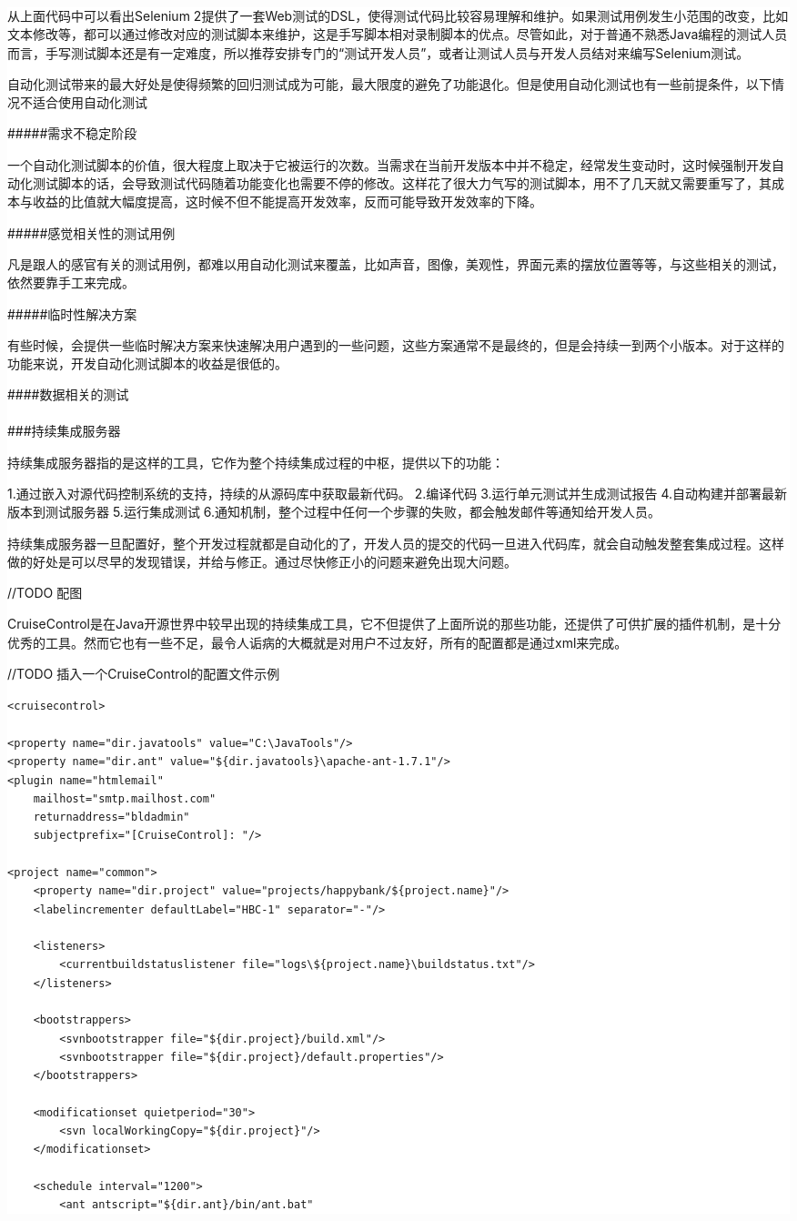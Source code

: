 从上面代码中可以看出Selenium 2提供了一套Web测试的DSL，使得测试代码比较容易理解和维护。如果测试用例发生小范围的改变，比如文本修改等，都可以通过修改对应的测试脚本来维护，这是手写脚本相对录制脚本的优点。尽管如此，对于普通不熟悉Java编程的测试人员而言，手写测试脚本还是有一定难度，所以推荐安排专门的“测试开发人员”，或者让测试人员与开发人员结对来编写Selenium测试。

自动化测试带来的最大好处是使得频繁的回归测试成为可能，最大限度的避免了功能退化。但是使用自动化测试也有一些前提条件，以下情况不适合使用自动化测试

#####需求不稳定阶段

  一个自动化测试脚本的价值，很大程度上取决于它被运行的次数。当需求在当前开发版本中并不稳定，经常发生变动时，这时候强制开发自动化测试脚本的话，会导致测试代码随着功能变化也需要不停的修改。这样花了很大力气写的测试脚本，用不了几天就又需要重写了，其成本与收益的比值就大幅度提高，这时候不但不能提高开发效率，反而可能导致开发效率的下降。
  
#####感觉相关性的测试用例

  凡是跟人的感官有关的测试用例，都难以用自动化测试来覆盖，比如声音，图像，美观性，界面元素的摆放位置等等，与这些相关的测试，依然要靠手工来完成。

#####临时性解决方案

  有些时候，会提供一些临时解决方案来快速解决用户遇到的一些问题，这些方案通常不是最终的，但是会持续一到两个小版本。对于这样的功能来说，开发自动化测试脚本的收益是很低的。

####数据相关的测试

####

###持续集成服务器

持续集成服务器指的是这样的工具，它作为整个持续集成过程的中枢，提供以下的功能：

1.通过嵌入对源代码控制系统的支持，持续的从源码库中获取最新代码。
2.编译代码
3.运行单元测试并生成测试报告
4.自动构建并部署最新版本到测试服务器
5.运行集成测试
6.通知机制，整个过程中任何一个步骤的失败，都会触发邮件等通知给开发人员。

持续集成服务器一旦配置好，整个开发过程就都是自动化的了，开发人员的提交的代码一旦进入代码库，就会自动触发整套集成过程。这样做的好处是可以尽早的发现错误，并给与修正。通过尽快修正小的问题来避免出现大问题。

//TODO 配图

CruiseControl是在Java开源世界中较早出现的持续集成工具，它不但提供了上面所说的那些功能，还提供了可供扩展的插件机制，是十分优秀的工具。然而它也有一些不足，最令人诟病的大概就是对用户不过友好，所有的配置都是通过xml来完成。

//TODO 插入一个CruiseControl的配置文件示例
```
<cruisecontrol>  
  
<property name="dir.javatools" value="C:\JavaTools"/>  
<property name="dir.ant" value="${dir.javatools}\apache-ant-1.7.1"/>  
<plugin name="htmlemail"   
    mailhost="smtp.mailhost.com"  
    returnaddress="bldadmin"  
    subjectprefix="[CruiseControl]: "/>  
  
<project name="common">  
    <property name="dir.project" value="projects/happybank/${project.name}"/>  
    <labelincrementer defaultLabel="HBC-1" separator="-"/>  
      
    <listeners>  
        <currentbuildstatuslistener file="logs\${project.name}\buildstatus.txt"/>  
    </listeners>  
      
    <bootstrappers>  
        <svnbootstrapper file="${dir.project}/build.xml"/>  
        <svnbootstrapper file="${dir.project}/default.properties"/>  
    </bootstrappers>  
      
    <modificationset quietperiod="30">  
        <svn localWorkingCopy="${dir.project}"/>  
    </modificationset>  
  
    <schedule interval="1200">  
        <ant antscript="${dir.ant}/bin/ant.bat"  
```